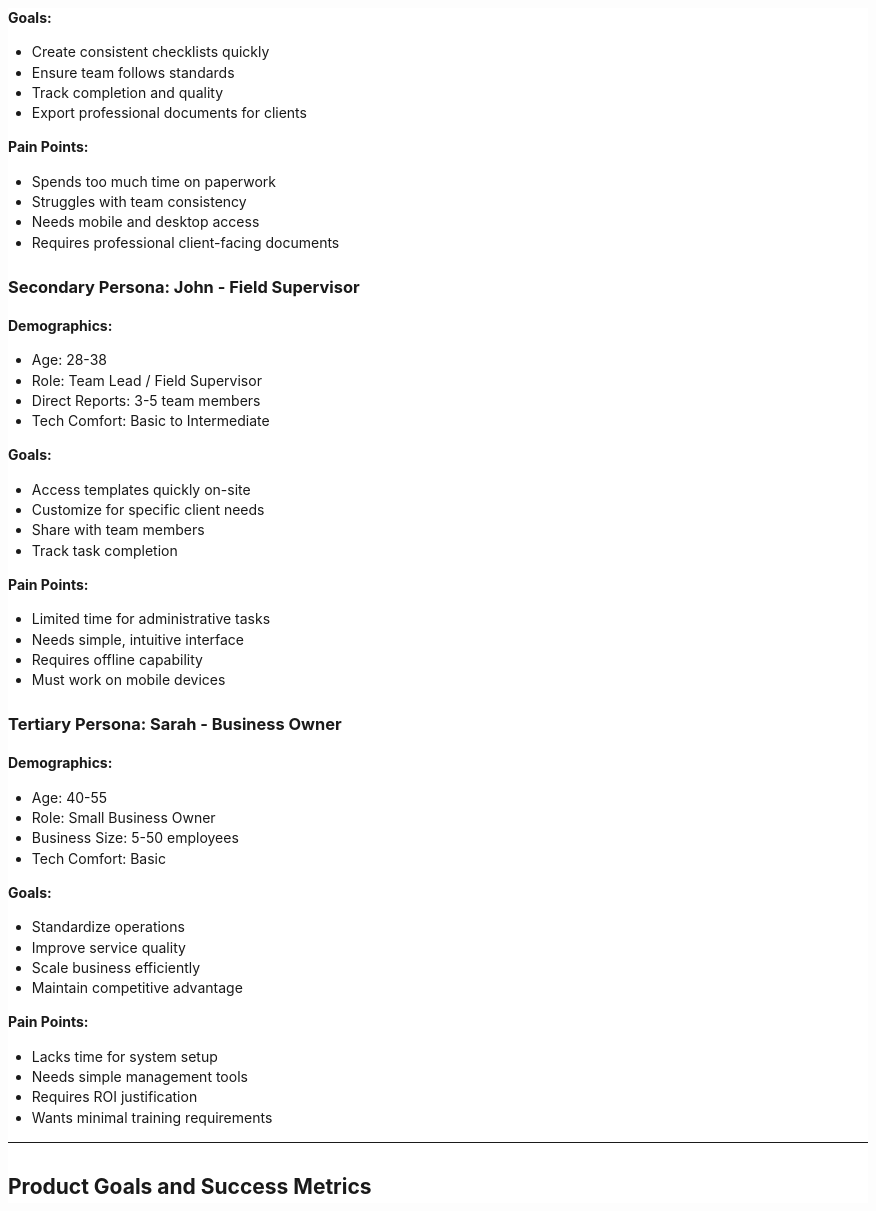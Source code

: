 **Goals:**
- Create consistent checklists quickly
- Ensure team follows standards
- Track completion and quality
- Export professional documents for clients

**Pain Points:**
- Spends too much time on paperwork
- Struggles with team consistency
- Needs mobile and desktop access
- Requires professional client-facing documents

### Secondary Persona: John - Field Supervisor
**Demographics:**
- Age: 28-38
- Role: Team Lead / Field Supervisor
- Direct Reports: 3-5 team members
- Tech Comfort: Basic to Intermediate

**Goals:**
- Access templates quickly on-site
- Customize for specific client needs
- Share with team members
- Track task completion

**Pain Points:**
- Limited time for administrative tasks
- Needs simple, intuitive interface
- Requires offline capability
- Must work on mobile devices

### Tertiary Persona: Sarah - Business Owner
**Demographics:**
- Age: 40-55
- Role: Small Business Owner
- Business Size: 5-50 employees
- Tech Comfort: Basic

**Goals:**
- Standardize operations
- Improve service quality
- Scale business efficiently
- Maintain competitive advantage

**Pain Points:**
- Lacks time for system setup
- Needs simple management tools
- Requires ROI justification
- Wants minimal training requirements

---

## Product Goals and Success Metrics
